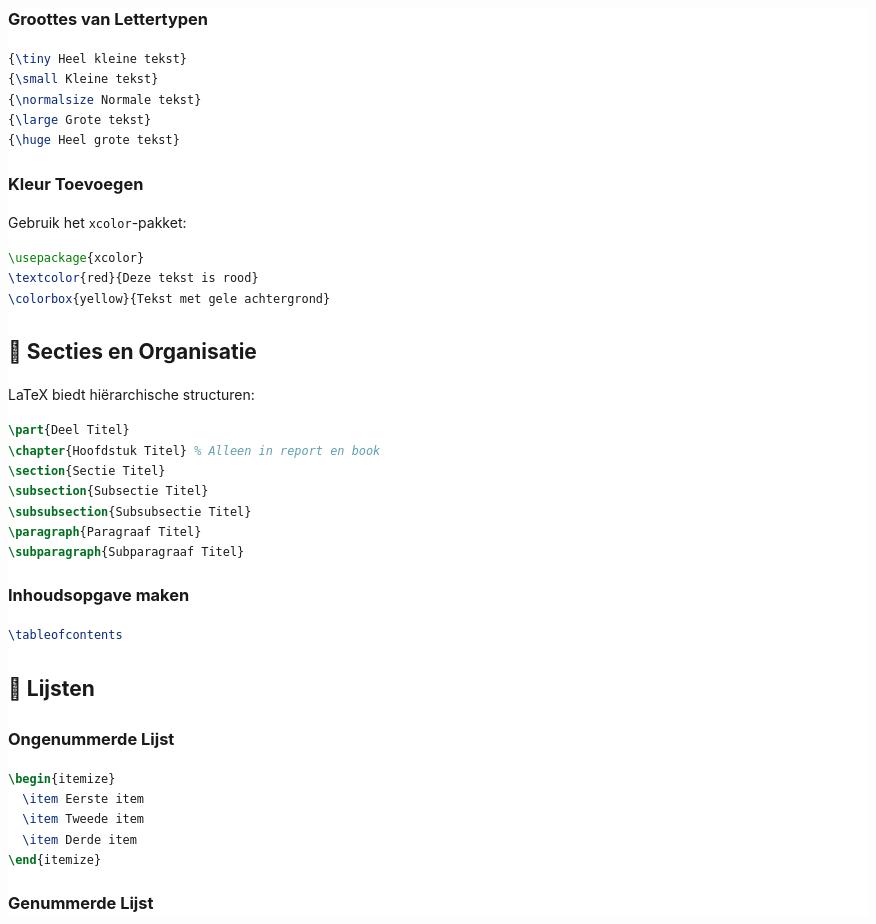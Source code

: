 ### Groottes van Lettertypen

```latex
{\tiny Heel kleine tekst}
{\small Kleine tekst}
{\normalsize Normale tekst}
{\large Grote tekst}
{\huge Heel grote tekst}
```

### Kleur Toevoegen

Gebruik het `xcolor`-pakket:

```latex
\usepackage{xcolor}
\textcolor{red}{Deze tekst is rood}
\colorbox{yellow}{Tekst met gele achtergrond}
```

## 📑 Secties en Organisatie

LaTeX biedt hiërarchische structuren:

```latex
\part{Deel Titel}
\chapter{Hoofdstuk Titel} % Alleen in report en book
\section{Sectie Titel}
\subsection{Subsectie Titel}
\subsubsection{Subsubsectie Titel}
\paragraph{Paragraaf Titel}
\subparagraph{Subparagraaf Titel}
```

### Inhoudsopgave maken

```latex
\tableofcontents
```

## 📝 Lijsten

### Ongenummerde Lijst

```latex
\begin{itemize}
  \item Eerste item
  \item Tweede item
  \item Derde item
\end{itemize}
```

### Genummerde Lijst
